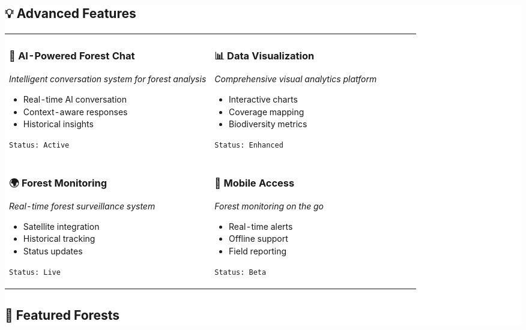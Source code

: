 
## 💡 Advanced Features

<table>
<tr>
<td width="50%">
  <h3>🤖 AI-Powered Forest Chat</h3>
  <p><em>Intelligent conversation system for forest analysis</em></p>
  <ul>
    <li>Real-time AI conversation</li>
    <li>Context-aware responses</li>
    <li>Historical insights</li>
  </ul>
  <p><code>Status: Active</code></p>
</td>
<td width="50%">
  <h3>📊 Data Visualization</h3>
  <p><em>Comprehensive visual analytics platform</em></p>
  <ul>
    <li>Interactive charts</li>
    <li>Coverage mapping</li>
    <li>Biodiversity metrics</li>
  </ul>
  <p><code>Status: Enhanced</code></p>
</td>
</tr>
<tr>
<td width="50%">
  <h3>🌍 Forest Monitoring</h3>
  <p><em>Real-time forest surveillance system</em></p>
  <ul>
    <li>Satellite integration</li>
    <li>Historical tracking</li>
    <li>Status updates</li>
  </ul>
  <p><code>Status: Live</code></p>
</td>
<td width="50%">
  <h3>📱 Mobile Access</h3>
  <p><em>Forest monitoring on the go</em></p>
  <ul>
    <li>Real-time alerts</li>
    <li>Offline support</li>
    <li>Field reporting</li>
  </ul>
  <p><code>Status: Beta</code></p>
</td>
</tr>
</table>

## 🌿 Featured Forests
